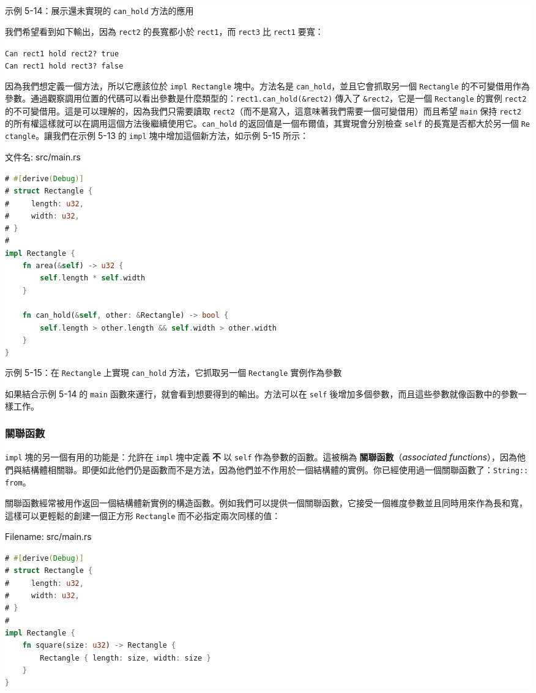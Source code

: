 <span class="caption">示例 5-14：展示還未實現的 `can_hold` 方法的應用</span>

我們希望看到如下輸出，因為 `rect2` 的長寬都小於 `rect1`，而 `rect3` 比 `rect1` 要寬：

```text
Can rect1 hold rect2? true
Can rect1 hold rect3? false
```

因為我們想定義一個方法，所以它應該位於 `impl Rectangle` 塊中。方法名是 `can_hold`，並且它會抓取另一個 `Rectangle` 的不可變借用作為參數。通過觀察調用位置的代碼可以看出參數是什麼類型的：`rect1.can_hold(&rect2)` 傳入了 `&rect2`，它是一個 `Rectangle` 的實例 `rect2` 的不可變借用。這是可以理解的，因為我們只需要讀取 `rect2`（而不是寫入，這意味著我們需要一個可變借用）而且希望 `main` 保持 `rect2` 的所有權這樣就可以在調用這個方法後繼續使用它。`can_hold` 的返回值是一個布爾值，其實現會分別檢查 `self` 的長寬是否都大於另一個 `Rectangle`。讓我們在示例 5-13 的 `impl` 塊中增加這個新方法，如示例 5-15 所示：

<span class="filename">文件名: src/main.rs</span>

```rust
# #[derive(Debug)]
# struct Rectangle {
#     length: u32,
#     width: u32,
# }
#
impl Rectangle {
    fn area(&self) -> u32 {
        self.length * self.width
    }

    fn can_hold(&self, other: &Rectangle) -> bool {
        self.length > other.length && self.width > other.width
    }
}
```

<span class="caption">示例 5-15：在 `Rectangle` 上實現 `can_hold` 方法，它抓取另一個 `Rectangle` 實例作為參數</span>

如果結合示例 5-14 的 `main` 函數來運行，就會看到想要得到的輸出。方法可以在 `self` 後增加多個參數，而且這些參數就像函數中的參數一樣工作。

### 關聯函數

`impl` 塊的另一個有用的功能是：允許在 `impl` 塊中定義 **不** 以 `self` 作為參數的函數。這被稱為 **關聯函數**（*associated functions*），因為他們與結構體相關聯。即便如此他們仍是函數而不是方法，因為他們並不作用於一個結構體的實例。你已經使用過一個關聯函數了：`String::from`。

關聯函數經常被用作返回一個結構體新實例的構造函數。例如我們可以提供一個關聯函數，它接受一個維度參數並且同時用來作為長和寬，這樣可以更輕鬆的創建一個正方形 `Rectangle` 而不必指定兩次同樣的值：

<span class="filename">Filename: src/main.rs</span>

```rust
# #[derive(Debug)]
# struct Rectangle {
#     length: u32,
#     width: u32,
# }
#
impl Rectangle {
    fn square(size: u32) -> Rectangle {
        Rectangle { length: size, width: size }
    }
}
```
